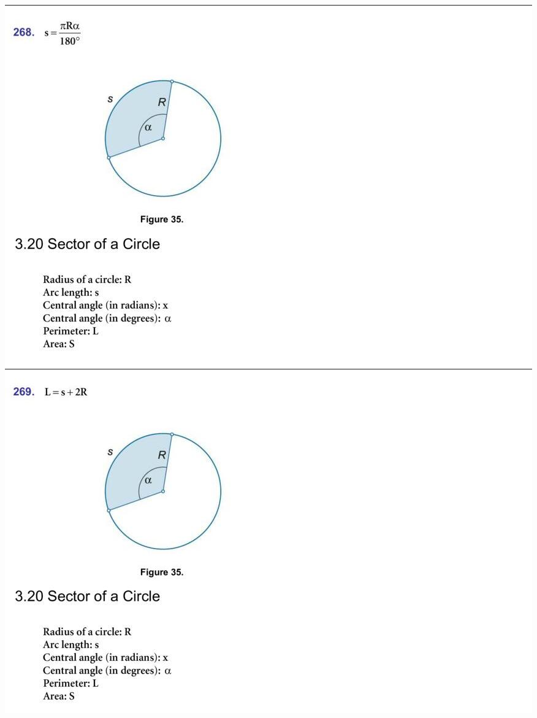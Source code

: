 <hr><img src="slices-1300/03 geometry/01/20/01/01/pg_0063-000_0003.jpg"><br><img src="slices-1300/03 geometry/01/20/01/pg_0063-000_0001.jpg"><br><img src="slices-1300/03 geometry/01/20/pg_0063-000_0000.jpg">
<hr><img src="slices-1300/03 geometry/01/20/01/01/pg_0063-000_0004.jpg"><br><img src="slices-1300/03 geometry/01/20/01/pg_0063-000_0001.jpg"><br><img src="slices-1300/03 geometry/01/20/pg_0063-000_0000.jpg">